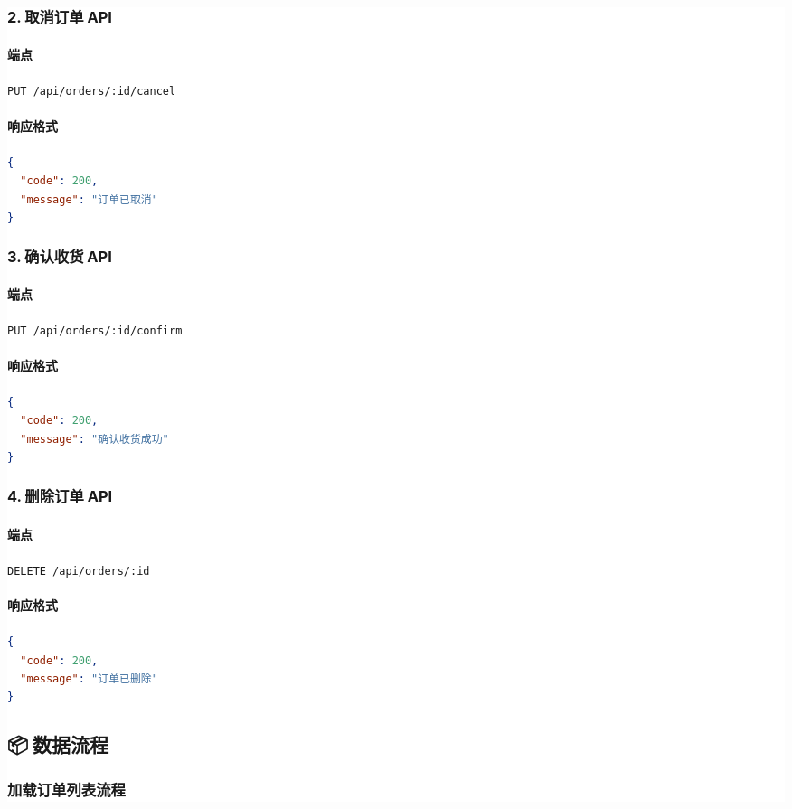 ### 2. **取消订单 API**

#### 端点

```
PUT /api/orders/:id/cancel
```

#### 响应格式

```json
{
  "code": 200,
  "message": "订单已取消"
}
```

### 3. **确认收货 API**

#### 端点

```
PUT /api/orders/:id/confirm
```

#### 响应格式

```json
{
  "code": 200,
  "message": "确认收货成功"
}
```

### 4. **删除订单 API**

#### 端点

```
DELETE /api/orders/:id
```

#### 响应格式

```json
{
  "code": 200,
  "message": "订单已删除"
}
```

## 📦 数据流程

### 加载订单列表流程
